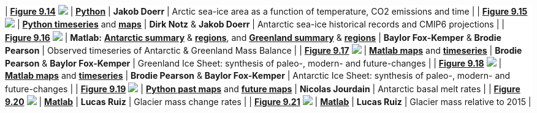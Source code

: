| [**Figure 9.14**](https://github.com/BrodiePearson/IPCC_AR6_Chapter9_Figures/blob/main/Plotting_code_and_data/Fig9_14_SI_warming/Fig9_14_SI_warming.png)  <img src="https://github.com/BrodiePearson/IPCC_AR6_Chapter9_Figures/blob/main/Plotting_code_and_data/Fig9_14_SI_warming/Fig9_14_SI_warming.png" width="100">  | [**Python**](https://github.com/BrodiePearson/IPCC_AR6_Chapter9_Figures/blob/main/Plotting_code_and_data/Fig9_14_SI_warming/Plot_Figure/plot_Fig_9_14.py) |  **Jakob Doerr**   | Arctic sea-ice area as a function of temperature, CO2 emissions and time |
| [**Figure 9.15**](https://github.com/BrodiePearson/IPCC_AR6_Chapter9_Figures/blob/main/Plotting_code_and_data/Fig9_15_Antarctic_SI/Fig9_15_Antarctic_SI.png)  <img src="https://github.com/BrodiePearson/IPCC_AR6_Chapter9_Figures/blob/main/Plotting_code_and_data/Fig9_15_Antarctic_SI/Fig9_15_Antarctic_SI.png" width="100">  | [**Python timeseries**](https://github.com/BrodiePearson/IPCC_AR6_Chapter9_Figures/blob/main/Plotting_code_and_data/Fig9_15_Antarctic_SI/Plot_Figure/plot_9_13_and_9_15_LEFT_Panels.py) and [**maps**](https://github.com/BrodiePearson/IPCC_AR6_Chapter9_Figures/blob/main/Plotting_code_and_data/Fig9_15_Antarctic_SI/Plot_Figure/plot_Fig_9_13_RIGHT_and_Fig_9_15_RIGHT.py) |  **Dirk Notz** & **Jakob Doerr**   | Antarctic sea-ice historical records and CMIP6 projections  |
| [**Figure 9.16**](https://github.com/BrodiePearson/IPCC_AR6_Chapter9_Figures/blob/main/Plotting_code_and_data/Fig9_16_IS_regional/Fig9_16_IS_regional.png) <img src="https://github.com/BrodiePearson/IPCC_AR6_Chapter9_Figures/blob/main/Plotting_code_and_data/Fig9_16_IS_regional/Fig9_16_IS_regional.png" width="100">   | **Matlab:** [**Antarctic summary**](https://github.com/BrodiePearson/IPCC_AR6_Chapter9_Figures/blob/main/Plotting_code_and_data/Fig9_16_IS_regional/Plot_Figure/Plot_AIS_Regional_MB.m) & [**regions**](https://github.com/BrodiePearson/IPCC_AR6_Chapter9_Figures/blob/main/Plotting_code_and_data/Fig9_16_IS_regional/Plot_Figure/Plot_AIS_Regional_SMB_D_MB.m), and [**Greenland summary**](https://github.com/BrodiePearson/IPCC_AR6_Chapter9_Figures/blob/main/Plotting_code_and_data/Fig9_16_IS_regional/Plot_Figure/Plot_GrIS_Regional_MB.m) & [**regions**](https://github.com/BrodiePearson/IPCC_AR6_Chapter9_Figures/blob/main/Plotting_code_and_data/Fig9_16_IS_regional/Plot_Figure/Plot_GrIS_Regional_SMB_D_MB.m) |  **Baylor Fox-Kemper** & **Brodie Pearson**   | Observed timeseries of Antarctic & Greenland Mass Balance |
| [**Figure 9.17**](https://github.com/BrodiePearson/IPCC_AR6_Chapter9_Figures/blob/main/Plotting_code_and_data/Fig9_17_GIS_synth/Fig9_17_GIS_synth.png) <img src="https://github.com/BrodiePearson/IPCC_AR6_Chapter9_Figures/blob/main/Plotting_code_and_data/Fig9_17_GIS_synth/Fig9_17_GIS_synth.png" width="100">   | [**Matlab maps**](https://github.com/BrodiePearson/IPCC_AR6_Chapter9_Figures/blob/main/Plotting_code_and_data/Fig9_17_GIS_synth/Plot_Figure/Plot_GIS_Future_Maps.m) and [**timeseries**](https://github.com/BrodiePearson/IPCC_AR6_Chapter9_Figures/blob/main/Plotting_code_and_data/Fig9_17_GIS_synth/Plot_Figure/Plot_Greenland_Timeseries.m) |  **Brodie Pearson** & **Baylor Fox-Kemper**   | Greenland Ice Sheet: synthesis of paleo-, modern- and future-changes |
| [**Figure 9.18**](https://github.com/BrodiePearson/IPCC_AR6_Chapter9_Figures/blob/main/Plotting_code_and_data/Fig9_18_AIS_synth/Fig9_18_AIS_synth.png) <img src="https://github.com/BrodiePearson/IPCC_AR6_Chapter9_Figures/blob/main/Plotting_code_and_data/Fig9_18_AIS_synth/Fig9_18_AIS_synth.png" width="100">   | [**Matlab maps**](https://github.com/BrodiePearson/IPCC_AR6_Chapter9_Figures/blob/main/Plotting_code_and_data/Fig9_18_AIS_synth/Plot_Figure/Plot_AIS_Future_Maps.m) and [**timeseries**](https://github.com/BrodiePearson/IPCC_AR6_Chapter9_Figures/blob/main/Plotting_code_and_data/Fig9_18_AIS_synth/Plot_Figure/Plot_Antarctic_Timeseries.m) |  **Brodie Pearson** & **Baylor Fox-Kemper**   | Antarctic Ice Sheet: synthesis of paleo-, modern- and future-changes |
| [**Figure 9.19**](https://github.com/BrodiePearson/IPCC_AR6_Chapter9_Figures/blob/main/Plotting_code_and_data/Fig9_19_AIS_basal/Fig9_19_AIS_basal.png) <img src="https://github.com/BrodiePearson/IPCC_AR6_Chapter9_Figures/blob/main/Plotting_code_and_data/Fig9_19_AIS_basal/Fig9_19_AIS_basal.png" width="100">   | [**Python past maps**](https://github.com/BrodiePearson/IPCC_AR6_Chapter9_Figures/blob/main/Plotting_code_and_data/Fig9_19_AIS_basal/Plot_Figure/PLOT_shade_melt_rate_maps.py) and [**future maps**](https://github.com/BrodiePearson/IPCC_AR6_Chapter9_Figures/blob/main/Plotting_code_and_data/Fig9_19_AIS_basal/Plot_Figure/PLOT_shade_future_melt_anomalies_maps.py) |  **Nicolas Jourdain**   | Antarctic basal melt rates |
| [**Figure 9.20**](https://github.com/BrodiePearson/IPCC_AR6_Chapter9_Figures/blob/main/Plotting_code_and_data/Fig9_20_Glacier_Rate/Fig9_20_Glacier_Rate.png) <img src="https://github.com/BrodiePearson/IPCC_AR6_Chapter9_Figures/blob/main/Plotting_code_and_data/Fig9_20_Glacier_Rate/Fig9_20_Glacier_Rate.png" width="100">  | [**Matlab**](https://github.com/BrodiePearson/IPCC_AR6_Chapter9_Figures/blob/main/Plotting_code_and_data/Fig9_20_Glacier_Rate/Plot_Figure/Plot_Mass_Balance_figure.m) |  **Lucas Ruiz**   | Glacier mass change rates |
| [**Figure 9.21**](https://github.com/BrodiePearson/IPCC_AR6_Chapter9_Figures/blob/main/Plotting_code_and_data/Fig9_21_glaciers_changes/Fig9_21_glaciers_change.png)  <img src="https://github.com/BrodiePearson/IPCC_AR6_Chapter9_Figures/blob/main/Plotting_code_and_data/Fig9_21_glaciers_changes/Fig9_21_glaciers_change.png" width="100">  | [**Matlab**](https://github.com/BrodiePearson/IPCC_AR6_Chapter9_Figures/blob/main/Plotting_code_and_data/Fig9_21_glaciers_changes/Plot_Figure/Plot_relative_glacier_mass_change_figure.m) |  **Lucas Ruiz**   | Glacier mass relative to 2015 |
